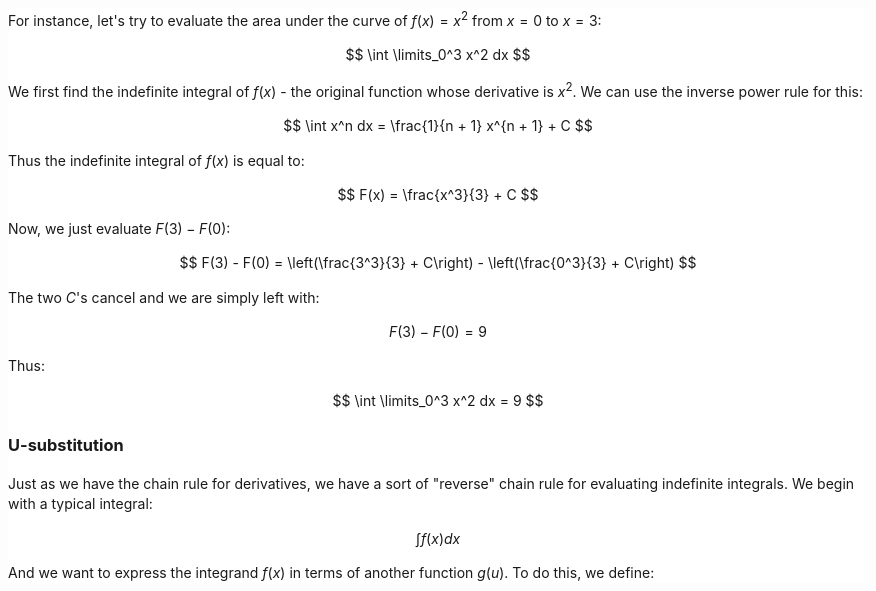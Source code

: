 
For instance, let's try to evaluate the area under the curve of $f(x) = x^2$ from $x = 0$ to $x = 3$:


$$
\int \limits_0^3 x^2 dx
$$


We first find the indefinite integral of $f(x)$ - the original function whose derivative is $x^2$. We can use the inverse power rule for this:


$$
\int x^n dx = \frac{1}{n + 1} x^{n + 1} + C
$$


Thus the indefinite integral of $f(x)$ is equal to:


$$
F(x) = \frac{x^3}{3} + C
$$


Now, we just evaluate $F(3) - F(0)$:


$$
F(3) - F(0) = \left(\frac{3^3}{3} + C\right) - \left(\frac{0^3}{3} + C\right)
$$


The two $C$'s cancel and we are simply left with:


$$
F(3) - F(0) = 9
$$


Thus:


$$
\int \limits_0^3 x^2 dx = 9
$$


### U-substitution


Just as we have the chain rule for derivatives, we have a sort of "reverse" chain rule for evaluating indefinite integrals. We begin with a typical integral:


$$
\int f(x) dx
$$


And we want to express the integrand $f(x)$ in terms of another function $g(u)$. To do this, we define:

